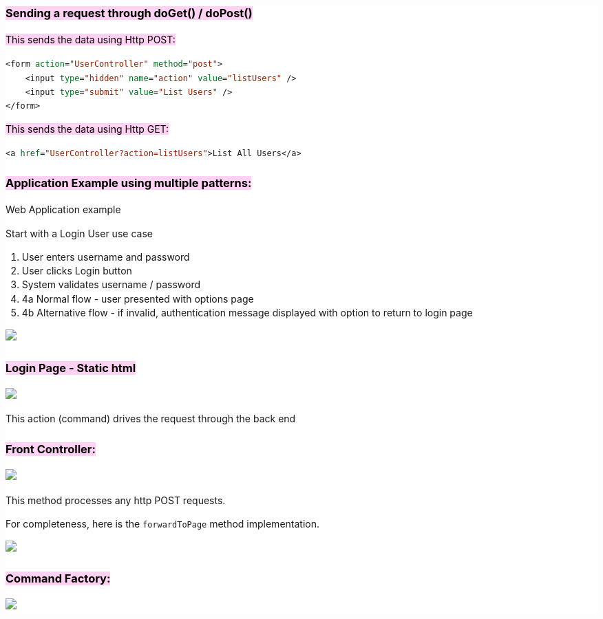 ### <mark style="background: #FFB8EBA6;">Sending a request through doGet() / doPost()</mark>

<mark style="background: #FFB8EBA6;">This sends the data using Http POST:</mark>
```JSP
<form action="UserController" method="post">  
	<input type="hidden" name="action" value="listUsers" />  
	<input type="submit" value="List Users" />  
</form>
```

<mark style="background: #FFB8EBA6;">This sends the data using Http GET:</mark>
```JSP
<a href="UserController?action=listUsers">List All Users</a>
```

### <mark style="background: #FFB8EBA6;">Application Example using multiple patterns:</mark>

Web Application example  

Start with a Login User use case  
1. User enters username and password  
2. User clicks Login button  
3. System validates username / password  
4. 4a Normal flow - user presented with options page
4. 4b Alternative flow - if invalid, authentication message displayed with option to return to login page

![](https://i.imgur.com/O1i4zYO.png)

### <mark style="background: #FFB8EBA6;">Login Page - Static html</mark>

![](https://i.imgur.com/u05kcwO.png)

This action (command) drives the request through the back end

### <mark style="background: #FFB8EBA6;">Front Controller:</mark>

![](https://i.imgur.com/7gUvsPk.png)

This method processes any http POST requests.

For completeness, here is the ``forwardToPage`` method implementation.

![](https://i.imgur.com/NhS8rTU.png)

### <mark style="background: #FFB8EBA6;">Command Factory:</mark>

![](https://i.imgur.com/Etp0cWu.png)
